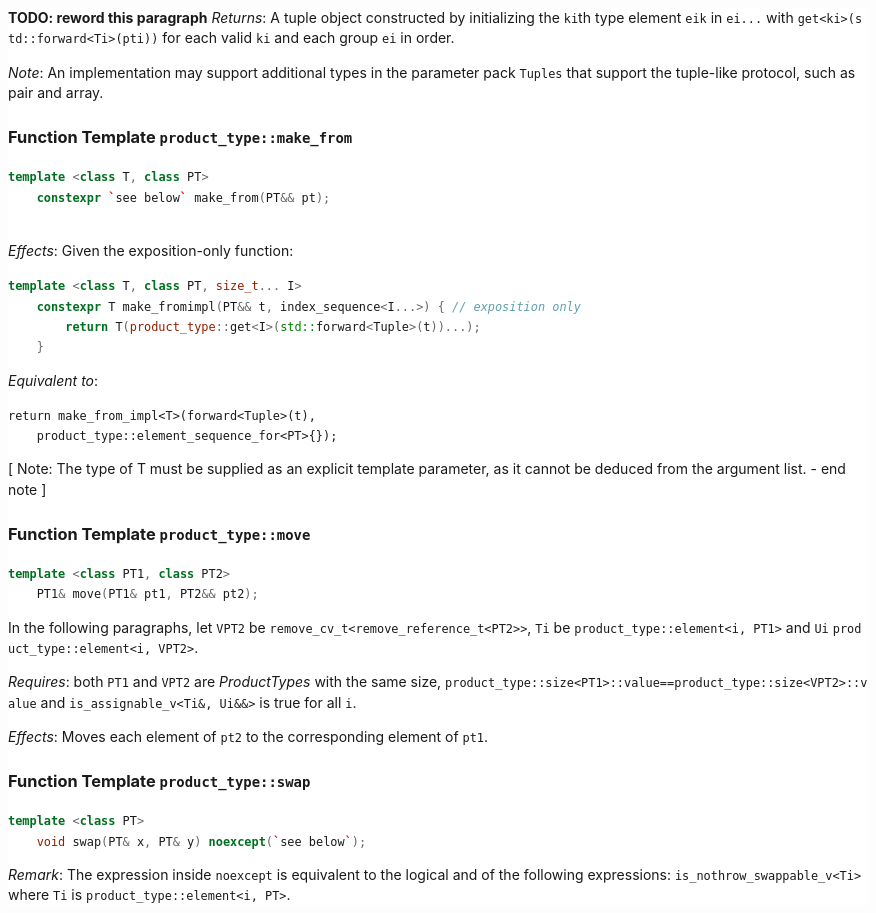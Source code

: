 **TODO: reword this paragraph**
*Returns*: A tuple object constructed by initializing the `ki`th type element `eik` in `ei...` with `get<ki>(std::forward<Ti>(pti))` for each valid `ki` and each group `ei` in order.

*Note*: An implementation may support additional types in the parameter pack `Tuples` that support the tuple-like protocol, such as pair and array.


### Function Template `product_type::make_from`

```c++
template <class T, class PT>
    constexpr `see below` make_from(PT&& pt);
        
```

*Effects*: Given the exposition-only function:

```c++
template <class T, class PT, size_t... I>
    constexpr T make_fromimpl(PT&& t, index_sequence<I...>) { // exposition only
        return T(product_type::get<I>(std::forward<Tuple>(t))...);
    }
```  

*Equivalent to*:

```c+++
return make_from_impl<T>(forward<Tuple>(t),
    product_type::element_sequence_for<PT>{});
```                                 

[ Note: The type of T must be supplied as an explicit template parameter, as it cannot be deduced from the argument list. - end note ]

### Function Template `product_type::move`

```c++
template <class PT1, class PT2>
    PT1& move(PT1& pt1, PT2&& pt2);
```
In the following paragraphs, let `VPT2` be `remove_cv_t<remove_reference_t<PT2>>`, `Ti` be `product_type::element<i, PT1>` and `Ui` `product_type::element<i, VPT2>`. 

*Requires*: both `PT1` and `VPT2` are *ProductTypes* with the same size, `product_type::size<PT1>::value==product_type::size<VPT2>::value` and `is_assignable_v<Ti&, Ui&&>` is true for all `i`.

*Effects*: Moves each element of `pt2` to the corresponding element of `pt1`.

### Function Template `product_type::swap`

```c++
template <class PT>
    void swap(PT& x, PT& y) noexcept(`see below`);       
```

*Remark*: The expression inside `noexcept` is equivalent to the logical and of the following expressions: `is_nothrow_swappable_v<Ti>` where `Ti` is `product_type::element<i, PT>`.


[N4387]: http://www.open-std.org/jtc1/sc22/wg21/docs/papers/2015/n4387.html "Improving pair and tuple, revision 3"
[N4475]: http://www.open-std.org/jtc1/sc22/wg21/docs/papers/2015/n4475.pdf "Default comparisons (R2)"
[N4564]: http://www.open-std.org/jtc1/sc22/wg21/docs/papers/2015/n4564.pdf "N4564 - Working Draft, C++ Extensions for Library Fundamentals, Version 2 PDTS"
[P0095R1]: http://www.open-std.org/jtc1/sc22/wg21/docs/papers/2016/p0095r1.pdf "Pattern Matching and Language Variants"
[P0327R1]: http://www.open-std.org/jtc1/sc22/wg21/docs/papers/2016/p0327r1.pdf  "Product Type Access (Revision 1)"   
[P0327R2]: http://www.open-std.org/jtc1/sc22/wg21/docs/papers/2017/p0327r2.pdf  "Product Type Access (Revision 2)"   
[P0338R0]: http://www.open-std.org/jtc1/sc22/wg21/docs/papers/2016/p0338r0.pdf  "C++ generic factories"   
[P0343R0]: http://www.open-std.org/jtc1/sc22/wg21/docs/papers/2016/p0343r0.html "Meta-programming High-Order Functions"  
[PT_impl]: https://github.com/viboes/std-make/tree/master/include/experimental/fundamental/v3/product_type "Product types access emulation and algorithms."
[SWAPPABlE]: https://github.com/viboes/std-make/tree/master/include/experimental/fundamental/v3/swappable "Been able to customize Swappable for Concepts"
[PT_SWAP]: https://github.com/viboes/std-make/blob/master/include/experimental/fundamental/v3/product_type/swap.hpp "ProductTypes must be Swappable by default"